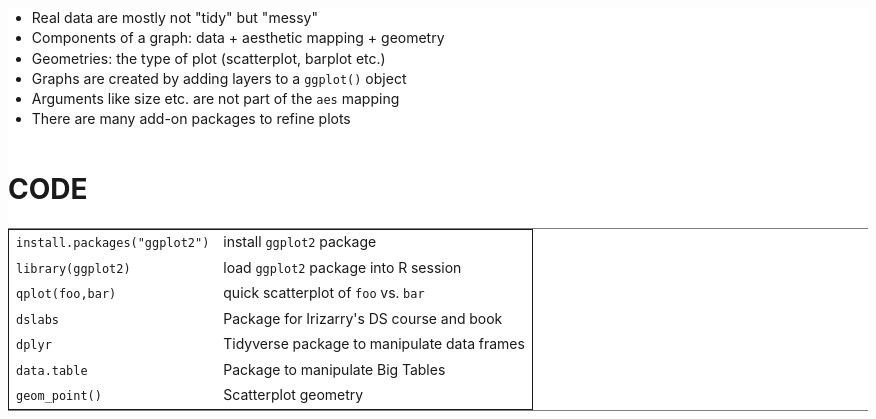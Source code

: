 -   Real data are mostly not "tidy" but "messy"
-   Components of a graph: data + aesthetic mapping  + geometry
-   Geometries: the type of plot (scatterplot, barplot etc.)
-   Graphs are created by adding layers to a `ggplot()` object
-   Arguments like size etc. are not part of the `aes` mapping
-   There are many add-on packages to refine plots


<a id="org40ffc9d"></a>

# CODE

<table border="2" cellspacing="0" cellpadding="6" rules="groups" frame="hsides">


<colgroup>
<col  class="org-left" />

<col  class="org-left" />
</colgroup>
<tbody>
<tr>
<td class="org-left"><code>install.packages("ggplot2")</code></td>
<td class="org-left">install <code>ggplot2</code> package</td>
</tr>


<tr>
<td class="org-left"><code>library(ggplot2)</code></td>
<td class="org-left">load <code>ggplot2</code> package into R session</td>
</tr>


<tr>
<td class="org-left"><code>qplot(foo,bar)</code></td>
<td class="org-left">quick scatterplot of <code>foo</code> vs. <code>bar</code></td>
</tr>


<tr>
<td class="org-left"><code>dslabs</code></td>
<td class="org-left">Package for Irizarry's DS course and book</td>
</tr>


<tr>
<td class="org-left"><code>dplyr</code></td>
<td class="org-left">Tidyverse package to manipulate data frames</td>
</tr>


<tr>
<td class="org-left"><code>data.table</code></td>
<td class="org-left">Package to manipulate Big Tables</td>
</tr>


<tr>
<td class="org-left"><code>geom_point()</code></td>
<td class="org-left">Scatterplot geometry</td>
</tr>
